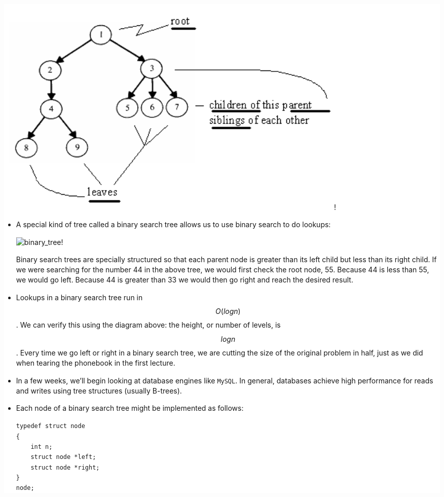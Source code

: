   ![tree_data_structure](tree_data_structure.png)!
  
* A special kind of tree called a binary search tree allows us to use binary
  search to do lookups:

	![binary_tree](binary_tree)!
  
  Binary search trees are specially structured so that each parent node is
  greater than its left child but less than its right child. If we were searching
  for the number 44 in the above tree, we would first check the root node,
  55. Because 44 is less than 55, we would go left. Because 44 is greater
  than 33 we would then go right and reach the desired result.

* Lookups in a binary search tree run in $$O(log n)$$. We can verify this using
  the diagram above: the height, or number of levels, is $$log n$$. Every time we
  go left or right in a binary search tree, we are cutting the size of the
  original problem in half, just as we did when tearing the phonebook in the
  first lecture.

* In a few weeks, we’ll begin looking at database engines like `MySQL`. In
  general, databases achieve high performance for reads and writes using tree
  structures (usually B-trees).

* Each node of a binary search tree might be implemented as follows:

      typedef struct node
      {
          int n;
          struct node *left;
          struct node *right;
      }
      node;
